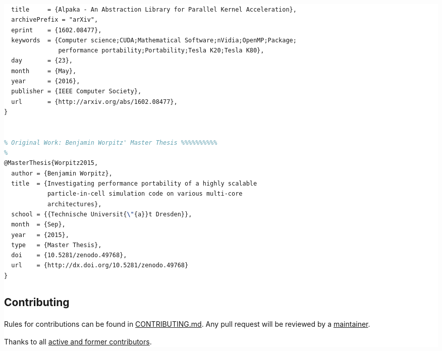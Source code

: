 ```latex
  title     = {Alpaka - An Abstraction Library for Parallel Kernel Acceleration},
  archivePrefix = "arXiv",
  eprint    = {1602.08477},
  keywords  = {Computer science;CUDA;Mathematical Software;nVidia;OpenMP;Package;
               performance portability;Portability;Tesla K20;Tesla K80},
  day       = {23},
  month     = {May},
  year      = {2016},
  publisher = {IEEE Computer Society},
  url       = {http://arxiv.org/abs/1602.08477},
}


% Original Work: Benjamin Worpitz' Master Thesis %%%%%%%%%%
%
@MasterThesis{Worpitz2015,
  author = {Benjamin Worpitz},
  title  = {Investigating performance portability of a highly scalable
            particle-in-cell simulation code on various multi-core
            architectures},
  school = {{Technische Universit{\"{a}}t Dresden}},
  month  = {Sep},
  year   = {2015},
  type   = {Master Thesis},
  doi    = {10.5281/zenodo.49768},
  url    = {http://dx.doi.org/10.5281/zenodo.49768}
}
```

Contributing
------------

Rules for contributions can be found in [CONTRIBUTING.md](CONTRIBUTING.md).
Any pull request will be reviewed by a [maintainer](https://github.com/orgs/alpaka-group/teams/alpaka-maintainers).

Thanks to all [active and former contributors](.zenodo.json).
